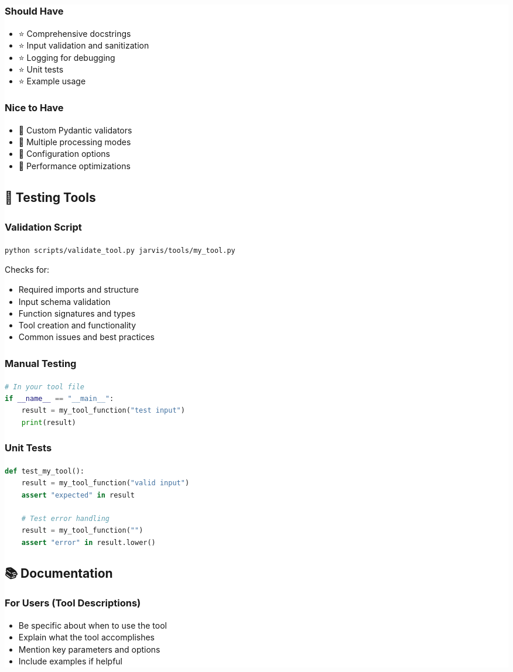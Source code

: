 ### Should Have
- ⭐ Comprehensive docstrings
- ⭐ Input validation and sanitization
- ⭐ Logging for debugging
- ⭐ Unit tests
- ⭐ Example usage

### Nice to Have
- 🎯 Custom Pydantic validators
- 🎯 Multiple processing modes
- 🎯 Configuration options
- 🎯 Performance optimizations

## 🧪 Testing Tools

### Validation Script
```bash
python scripts/validate_tool.py jarvis/tools/my_tool.py
```

Checks for:
- Required imports and structure
- Input schema validation
- Function signatures and types
- Tool creation and functionality
- Common issues and best practices

### Manual Testing
```python
# In your tool file
if __name__ == "__main__":
    result = my_tool_function("test input")
    print(result)
```

### Unit Tests
```python
def test_my_tool():
    result = my_tool_function("valid input")
    assert "expected" in result
    
    # Test error handling
    result = my_tool_function("")
    assert "error" in result.lower()
```

## 📚 Documentation

### For Users (Tool Descriptions)
- Be specific about when to use the tool
- Explain what the tool accomplishes
- Mention key parameters and options
- Include examples if helpful
